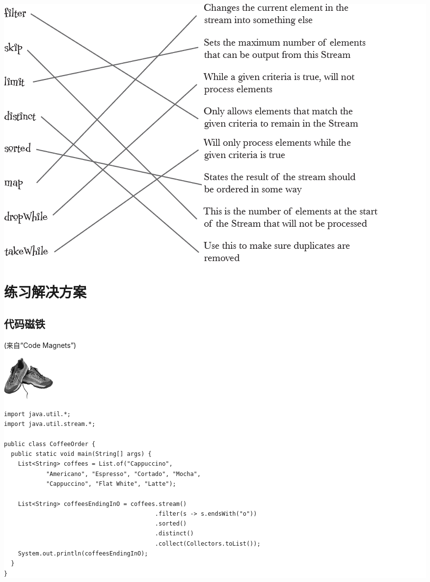 ![图片](img/f0417-02.png)

# 练习解决方案

## 代码磁铁

(来自“Code Magnets”)

![图片](img/f0418-01.png)

```
import java.util.*;
import java.util.stream.*;

public class CoffeeOrder {
  public static void main(String[] args) {
    List<String> coffees = List.of("Cappuccino",
            "Americano", "Espresso", "Cortado", "Mocha",
            "Cappuccino", "Flat White", "Latte");

    List<String> coffeesEndingInO = coffees.stream()
                                           .filter(s -> s.endsWith("o"))
                                           .sorted()
                                           .distinct()
                                           .collect(Collectors.toList());
    System.out.println(coffeesEndingInO);
  }
}
```
